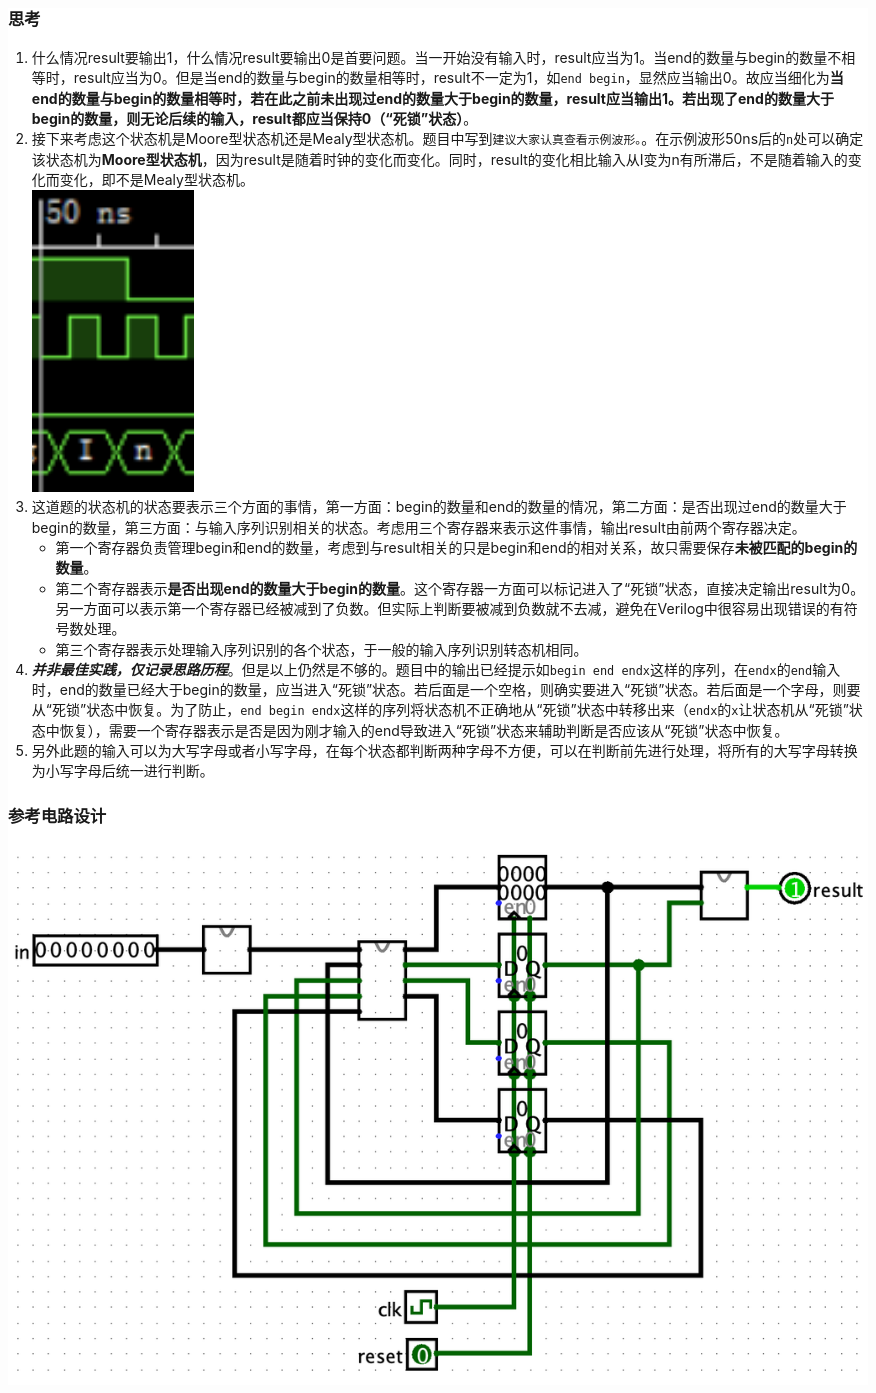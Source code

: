 ### 思考
1. 什么情况result要输出1，什么情况result要输出0是首要问题。当一开始没有输入时，result应当为1。当end的数量与begin的数量不相等时，result应当为0。但是当end的数量与begin的数量相等时，result不一定为1，如`end begin`，显然应当输出0。故应当细化为**当end的数量与begin的数量相等时，若在此之前未出现过end的数量大于begin的数量，result应当输出1。若出现了end的数量大于begin的数量，则无论后续的输入，result都应当保持0（“死锁”状态）**。
2. 接下来考虑这个状态机是Moore型状态机还是Mealy型状态机。题目中写到`建议大家认真查看示例波形。`。在示例波形50ns后的`n`处可以确定该状态机为**Moore型状态机**，因为result是随着时钟的变化而变化。同时，result的变化相比输入从I变为n有所滞后，不是随着输入的变化而变化，即不是Mealy型状态机。  
![003.png](/images/co-discussions/999/003.png)
3. 这道题的状态机的状态要表示三个方面的事情，第一方面：begin的数量和end的数量的情况，第二方面：是否出现过end的数量大于begin的数量，第三方面：与输入序列识别相关的状态。考虑用三个寄存器来表示这件事情，输出result由前两个寄存器决定。
    - 第一个寄存器负责管理begin和end的数量，考虑到与result相关的只是begin和end的相对关系，故只需要保存**未被匹配的begin的数量**。
    - 第二个寄存器表示**是否出现end的数量大于begin的数量**。这个寄存器一方面可以标记进入了“死锁”状态，直接决定输出result为0。另一方面可以表示第一个寄存器已经被减到了负数。但实际上判断要被减到负数就不去减，避免在Verilog中很容易出现错误的有符号数处理。
    - 第三个寄存器表示处理输入序列识别的各个状态，于一般的输入序列识别转态机相同。
4. ***并非最佳实践，仅记录思路历程***。但是以上仍然是不够的。题目中的输出已经提示如`begin end endx`这样的序列，在`endx`的`end`输入时，end的数量已经大于begin的数量，应当进入“死锁”状态。若后面是一个空格，则确实要进入“死锁”状态。若后面是一个字母，则要从“死锁”状态中恢复。为了防止，`end begin endx`这样的序列将状态机不正确地从“死锁”状态中转移出来（`endx`的`x`让状态机从“死锁”状态中恢复），需要一个寄存器表示是否是因为刚才输入的end导致进入“死锁”状态来辅助判断是否应该从“死锁”状态中恢复。
5. 另外此题的输入可以为大写字母或者小写字母，在每个状态都判断两种字母不方便，可以在判断前先进行处理，将所有的大写字母转换为小写字母后统一进行判断。  

### 参考电路设计
![004.png](/images/co-discussions/999/004.png)